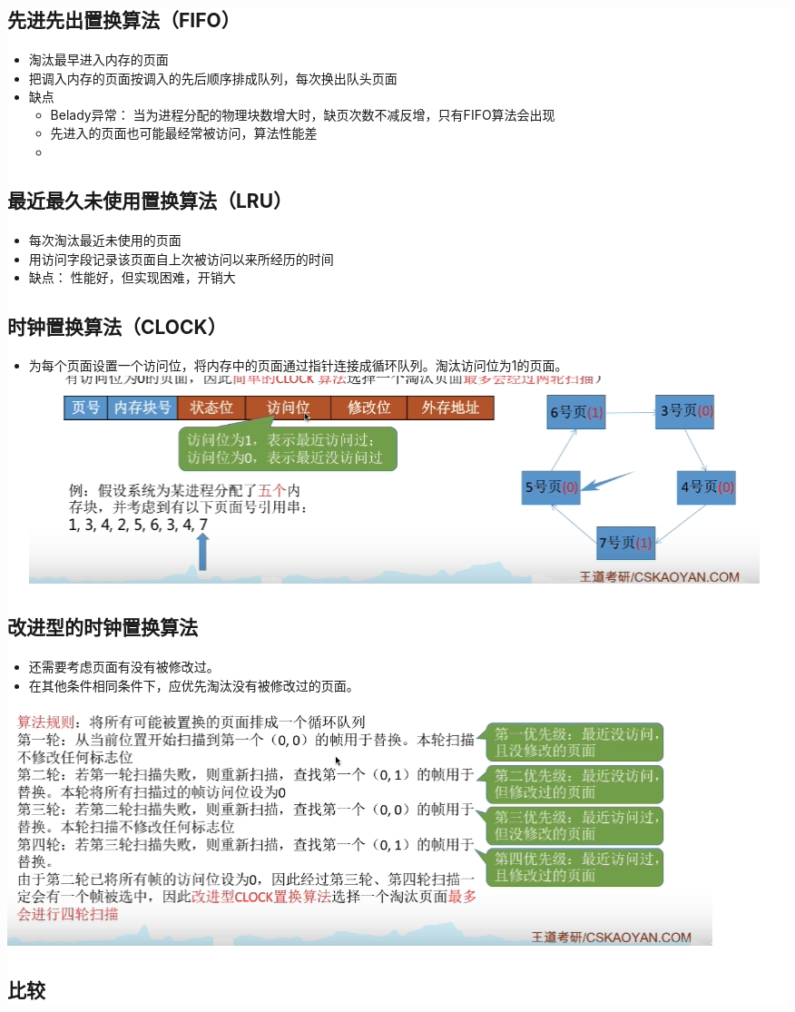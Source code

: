## 先进先出置换算法（FIFO）
- 淘汰最早进入内存的页面
- 把调入内存的页面按调入的先后顺序排成队列，每次换出队头页面
- 缺点
  - Belady异常： 当为进程分配的物理块数增大时，缺页次数不减反增，只有FIFO算法会出现
  - 先进入的页面也可能最经常被访问，算法性能差
  - 
## 最近最久未使用置换算法（LRU）
- 每次淘汰最近未使用的页面
- 用访问字段记录该页面自上次被访问以来所经历的时间
- 缺点： 性能好，但实现困难，开销大
## 时钟置换算法（CLOCK）
- 为每个页面设置一个访问位，将内存中的页面通过指针连接成循环队列。淘汰访问位为1的页面。
![picture 1](images/ef539674701f0e637bd2015d3b6692b50cdf669d165b8f18d10108231fccfd42.png)  

## 改进型的时钟置换算法
- 还需要考虑页面有没有被修改过。
- 在其他条件相同条件下，应优先淘汰没有被修改过的页面。

![picture 3](images/e47cdb0be7fc723f18a6da93d5d223106fdd4115c2f77aef7fdf04479c467061.png)  

## 比较